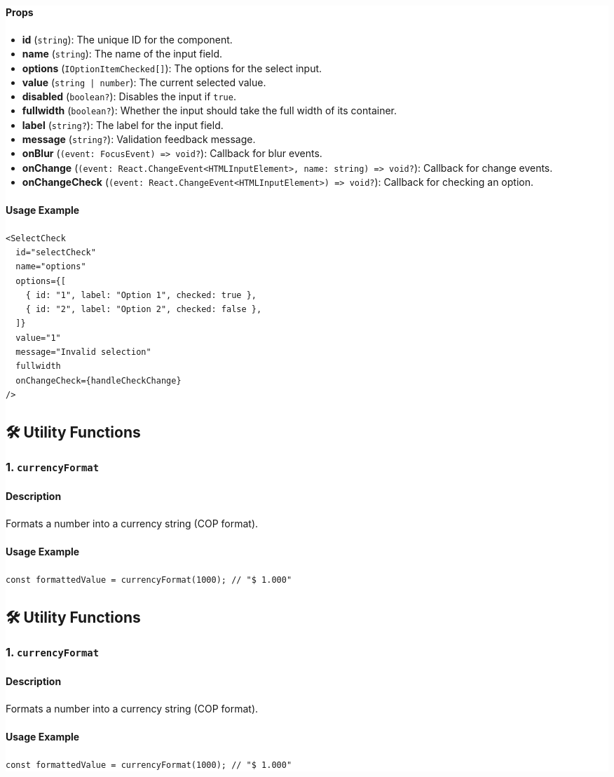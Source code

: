 #### Props
- **id** (`string`): The unique ID for the component.
- **name** (`string`): The name of the input field.
- **options** (`IOptionItemChecked[]`): The options for the select input.
- **value** (`string | number`): The current selected value.
- **disabled** (`boolean?`): Disables the input if `true`.
- **fullwidth** (`boolean?`): Whether the input should take the full width of its container.
- **label** (`string?`): The label for the input field.
- **message** (`string?`): Validation feedback message.
- **onBlur** (`(event: FocusEvent) => void?`): Callback for blur events.
- **onChange** (`(event: React.ChangeEvent<HTMLInputElement>, name: string) => void?`): Callback for change events.
- **onChangeCheck** (`(event: React.ChangeEvent<HTMLInputElement>) => void?`): Callback for checking an option.

#### Usage Example
```tsx
<SelectCheck
  id="selectCheck"
  name="options"
  options={[
    { id: "1", label: "Option 1", checked: true },
    { id: "2", label: "Option 2", checked: false },
  ]}
  value="1"
  message="Invalid selection"
  fullwidth
  onChangeCheck={handleCheckChange}
/>
```

## 🛠 Utility Functions

### 1. `currencyFormat`

#### Description
Formats a number into a currency string (COP format).

#### Usage Example
```tsx
const formattedValue = currencyFormat(1000); // "$ 1.000"
```
## 🛠 Utility Functions

### 1. `currencyFormat`

#### Description
Formats a number into a currency string (COP format).

#### Usage Example
```tsx
const formattedValue = currencyFormat(1000); // "$ 1.000"
```
